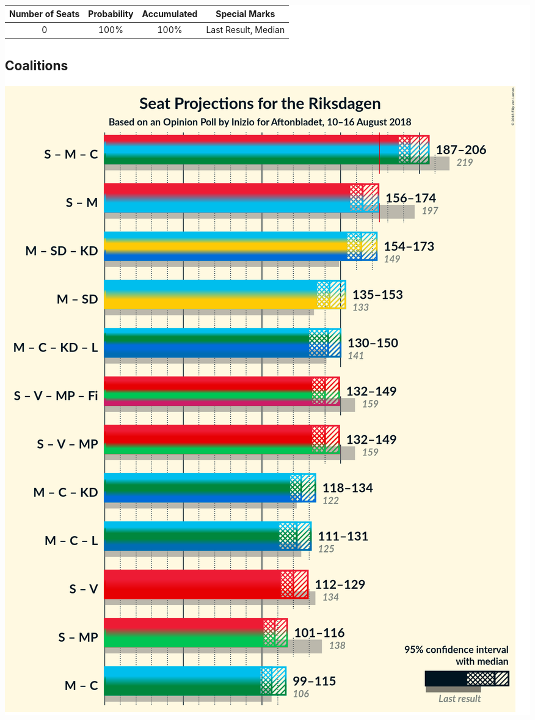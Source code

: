| Number of Seats | Probability | Accumulated | Special Marks |
|:---------------:|:-----------:|:-----------:|:-------------:|
| 0 | 100% | 100% | Last Result, Median |


## Coalitions

![Graph with coalitions seats not yet produced](2018-08-16-Inizio-coalitions-seats.png "Coalitions Seats")
